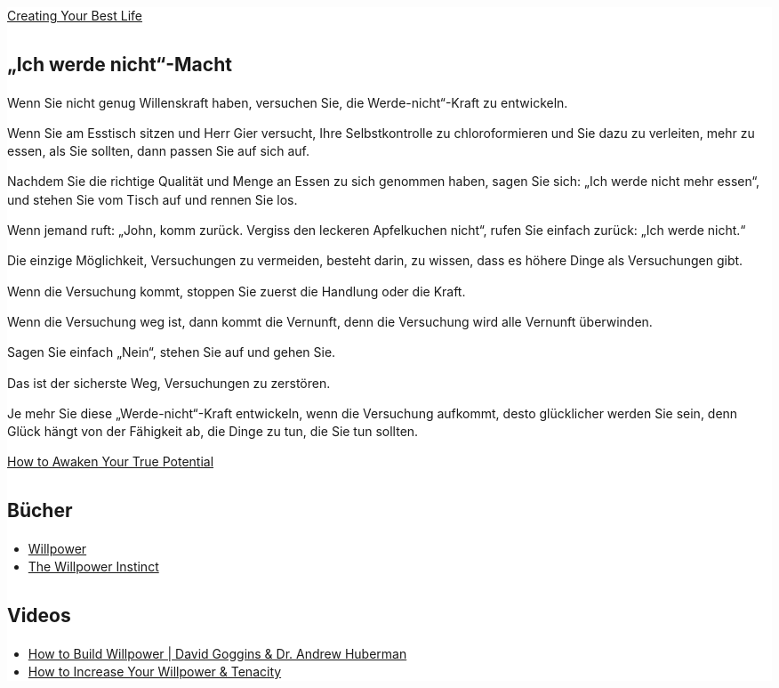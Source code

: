 [Creating Your Best Life](https://www.goodreads.com/book/show/3112345-creating-your-best-life)

## „Ich werde nicht“-Macht

Wenn Sie nicht genug Willenskraft haben, versuchen Sie, die Werde-nicht“-Kraft zu entwickeln. 

Wenn Sie am Esstisch sitzen und Herr Gier versucht, Ihre Selbstkontrolle zu chloroformieren und Sie dazu zu verleiten, mehr zu essen, als Sie sollten, dann passen Sie auf sich auf. 

Nachdem Sie die richtige Qualität und Menge an Essen zu sich genommen haben, sagen Sie sich: „Ich werde nicht mehr essen“, und stehen Sie vom Tisch auf und rennen Sie los. 

Wenn jemand ruft: „John, komm zurück. Vergiss den leckeren Apfelkuchen nicht“, rufen Sie einfach zurück: „Ich werde nicht.“

Die einzige Möglichkeit, Versuchungen zu vermeiden, besteht darin, zu wissen, dass es höhere Dinge als Versuchungen gibt. 

Wenn die Versuchung kommt, stoppen Sie zuerst die Handlung oder die Kraft. 

Wenn die Versuchung weg ist, dann kommt die Vernunft, denn die Versuchung wird alle Vernunft überwinden. 

Sagen Sie einfach „Nein“, stehen Sie auf und gehen Sie. 

Das ist der sicherste Weg, Versuchungen zu zerstören. 

Je mehr Sie diese „Werde-nicht“-Kraft entwickeln, wenn die Versuchung aufkommt, desto glücklicher werden Sie sein, denn Glück hängt von der Fähigkeit ab, die Dinge zu tun, die Sie tun sollten.

[How to Awaken Your True Potential](https://www.goodreads.com/book/show/27036392-how-to-awaken-your-true-potential)

## Bücher

- [Willpower](https://www.goodreads.com/book/show/11104933-willpower)
- [The Willpower Instinct](https://www.goodreads.com/book/show/10865206-the-willpower-instinct)

## Videos

- [How to Build Willpower | David Goggins & Dr. Andrew Huberman](https://www.youtube.com/watch?v=84dYijIpWjQ)
- [How to Increase Your Willpower & Tenacity](https://www.hubermanlab.com/episode/how-to-increase-your-willpower-and-tenacity)